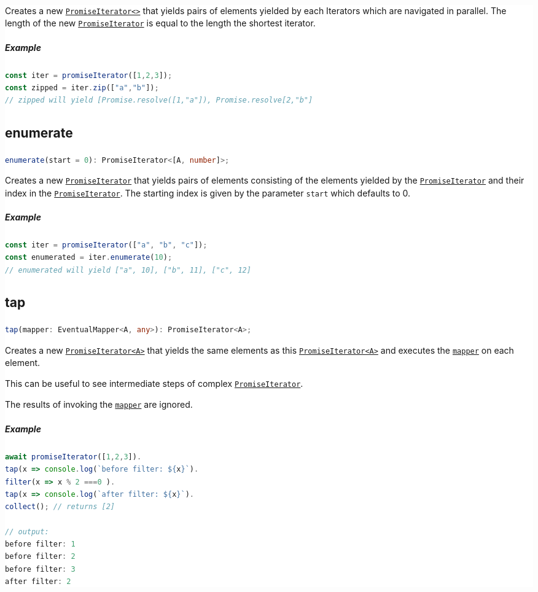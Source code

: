 Creates a new [`PromiseIterator<>`](promise_iterator.md) that yields pairs of elements
yielded by each Iterators which are navigated in parallel.
The length of the new [`PromiseIterator`](promise_iterator.md) is equal to the length the shortest
iterator.

##### Example
```typescript
const iter = promiseIterator([1,2,3]);
const zipped = iter.zip(["a","b"]);
// zipped will yield [Promise.resolve([1,"a"]), Promise.resolve[2,"b"]
```

## enumerate
```typescript
enumerate(start = 0): PromiseIterator<[A, number]>;
```
Creates a new [`PromiseIterator`](promise_iterator.md) that yields pairs of elements
consisting of the elements yielded by the
[`PromiseIterator`](promise_iterator.md) and their index in the
[`PromiseIterator`](promise_iterator.md).
The starting index is given by the parameter `start` which defaults to 0.

##### Example
```typescript
const iter = promiseIterator(["a", "b", "c"]);
const enumerated = iter.enumerate(10);
// enumerated will yield ["a", 10], ["b", 11], ["c", 12]
```

## tap
```typescript
tap(mapper: EventualMapper<A, any>): PromiseIterator<A>;
```
Creates a new [`PromiseIterator<A>`](promise_iterator.md) that
yields the same elements as this [`PromiseIterator<A>`](promise_iterator.md)
and executes the [`mapper`](../types/eventual_mapper.md) on each element.  

This can be useful to see intermediate steps of complex
[`PromiseIterator`](promise_iterator.md).  

The results of invoking the [`mapper`](../types/eventual_mapper.md) are ignored.

##### Example
```typescript
await promiseIterator([1,2,3]).
tap(x => console.log(`before filter: ${x}`).
filter(x => x % 2 ===0 ).
tap(x => console.log(`after filter: ${x}`).
collect(); // returns [2]

// output:
before filter: 1
before filter: 2
before filter: 3
after filter: 2
```
